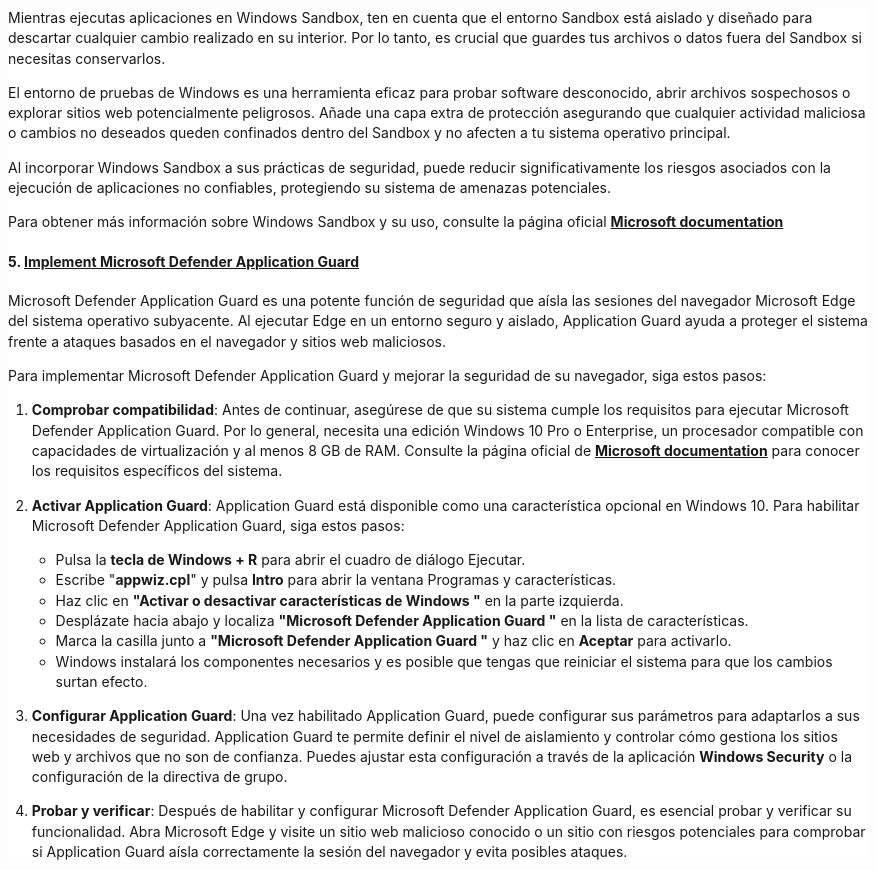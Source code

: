 Mientras ejecutas aplicaciones en Windows Sandbox, ten en cuenta que el entorno Sandbox está aislado y diseñado para descartar cualquier cambio realizado en su interior. Por lo tanto, es crucial que guardes tus archivos o datos fuera del Sandbox si necesitas conservarlos.

El entorno de pruebas de Windows es una herramienta eficaz para probar software desconocido, abrir archivos sospechosos o explorar sitios web potencialmente peligrosos. Añade una capa extra de protección asegurando que cualquier actividad maliciosa o cambios no deseados queden confinados dentro del Sandbox y no afecten a tu sistema operativo principal.

Al incorporar Windows Sandbox a sus prácticas de seguridad, puede reducir significativamente los riesgos asociados con la ejecución de aplicaciones no confiables, protegiendo su sistema de amenazas potenciales.

Para obtener más información sobre Windows Sandbox y su uso, consulte la página oficial [**Microsoft documentation**](https://learn.microsoft.com/en-us/windows/security/application-security/application-isolation/windows-sandbox/windows-sandbox-overview)

#### 5. [**Implement Microsoft Defender Application Guard**](https://github.com/simeononsecurity/Windows-Defender-Application-Guard-Hardening)
Microsoft Defender Application Guard es una potente función de seguridad que aísla las sesiones del navegador Microsoft Edge del sistema operativo subyacente. Al ejecutar Edge en un entorno seguro y aislado, Application Guard ayuda a proteger el sistema frente a ataques basados en el navegador y sitios web maliciosos.

Para implementar Microsoft Defender Application Guard y mejorar la seguridad de su navegador, siga estos pasos:

1. **Comprobar compatibilidad**: Antes de continuar, asegúrese de que su sistema cumple los requisitos para ejecutar Microsoft Defender Application Guard. Por lo general, necesita una edición Windows 10 Pro o Enterprise, un procesador compatible con capacidades de virtualización y al menos 8 GB de RAM. Consulte la página oficial de [**Microsoft documentation**](https://learn.microsoft.com/en-us/deployedge/microsoft-edge-security-windows-defender-application-guard) para conocer los requisitos específicos del sistema.

2. **Activar Application Guard**: Application Guard está disponible como una característica opcional en Windows 10. Para habilitar Microsoft Defender Application Guard, siga estos pasos:

   - Pulsa la **tecla de Windows + R** para abrir el cuadro de diálogo Ejecutar.
   - Escribe "**appwiz.cpl**" y pulsa **Intro** para abrir la ventana Programas y características.
   - Haz clic en **"Activar o desactivar características de Windows "** en la parte izquierda.
   - Desplázate hacia abajo y localiza **"Microsoft Defender Application Guard "** en la lista de características.
   - Marca la casilla junto a **"Microsoft Defender Application Guard "** y haz clic en **Aceptar** para activarlo.
   - Windows instalará los componentes necesarios y es posible que tengas que reiniciar el sistema para que los cambios surtan efecto.

3. **Configurar Application Guard**: Una vez habilitado Application Guard, puede configurar sus parámetros para adaptarlos a sus necesidades de seguridad. Application Guard te permite definir el nivel de aislamiento y controlar cómo gestiona los sitios web y archivos que no son de confianza. Puedes ajustar esta configuración a través de la aplicación **Windows Security** o la configuración de la directiva de grupo.

4. **Probar y verificar**: Después de habilitar y configurar Microsoft Defender Application Guard, es esencial probar y verificar su funcionalidad. Abra Microsoft Edge y visite un sitio web malicioso conocido o un sitio con riesgos potenciales para comprobar si Application Guard aísla correctamente la sesión del navegador y evita posibles ataques.
